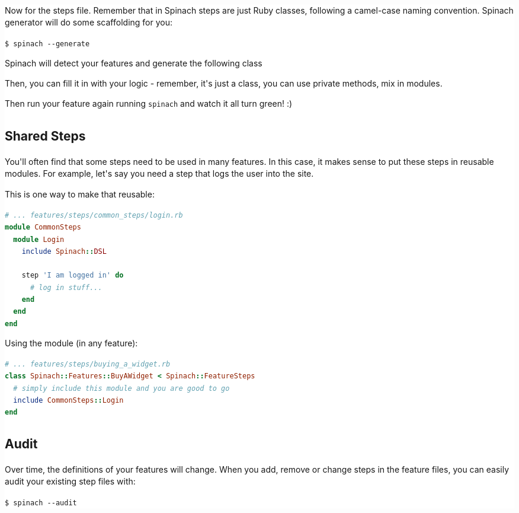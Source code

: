 Now for the steps file. Remember that in Spinach steps are just Ruby classes,
following a camel-case naming convention. Spinach generator will do some
scaffolding for you:

```shell
$ spinach --generate
```

Spinach will detect your features and generate the following class

Then, you can fill it in with your logic - remember, it's just a class, you can
use private methods, mix in modules.

Then run your feature again running `spinach` and watch it all turn green! :)

## Shared Steps

You'll often find that some steps need to be used in many
features. In this case, it makes sense to put these steps in reusable
modules. For example, let's say you need a step that logs the
user into the site.

This is one way to make that reusable:

```ruby
# ... features/steps/common_steps/login.rb
module CommonSteps
  module Login
    include Spinach::DSL

    step 'I am logged in' do
      # log in stuff...
    end
  end
end
```

Using the module (in any feature):

```ruby
# ... features/steps/buying_a_widget.rb
class Spinach::Features::BuyAWidget < Spinach::FeatureSteps
  # simply include this module and you are good to go
  include CommonSteps::Login
end
```

## Audit

Over time, the definitions of your features will change. When you add, remove
or change steps in the feature files, you can easily audit your existing step
files with:

```shell
$ spinach --audit
```
